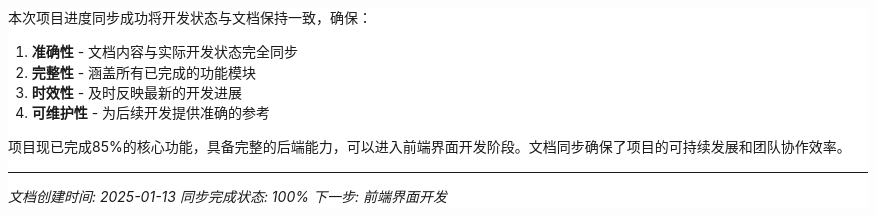 本次项目进度同步成功将开发状态与文档保持一致，确保：

1. **准确性** - 文档内容与实际开发状态完全同步
2. **完整性** - 涵盖所有已完成的功能模块
3. **时效性** - 及时反映最新的开发进展
4. **可维护性** - 为后续开发提供准确的参考

项目现已完成85%的核心功能，具备完整的后端能力，可以进入前端界面开发阶段。文档同步确保了项目的可持续发展和团队协作效率。

---

*文档创建时间: 2025-01-13*
*同步完成状态: 100%*
*下一步: 前端界面开发* 